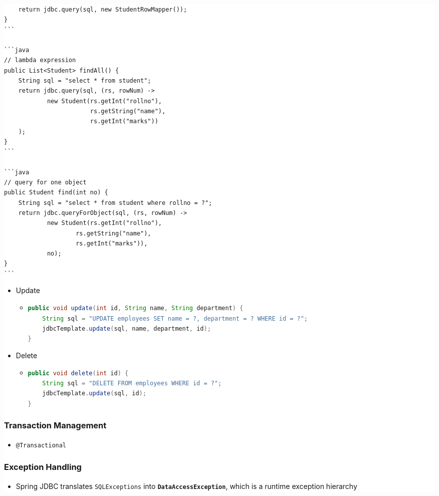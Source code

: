         return jdbc.query(sql, new StudentRowMapper());
    }
    ```

    ```java
    // lambda expression
    public List<Student> findAll() {
        String sql = "select * from student";
        return jdbc.query(sql, (rs, rowNum) ->
                new Student(rs.getInt("rollno"),
                            rs.getString("name"),
                            rs.getInt("marks"))
        );
    }
    ```

    ```java
    // query for one object
    public Student find(int no) {
        String sql = "select * from student where rollno = ?";
        return jdbc.queryForObject(sql, (rs, rowNum) ->
                new Student(rs.getInt("rollno"),
                        rs.getString("name"),
                        rs.getInt("marks")),
                no);
    }
    ```

* Update

  * ```java
    public void update(int id, String name, String department) {
        String sql = "UPDATE employees SET name = ?, department = ? WHERE id = ?";
        jdbcTemplate.update(sql, name, department, id);
    }
    ```

* Delete

  * ```java
    public void delete(int id) {
        String sql = "DELETE FROM employees WHERE id = ?";
        jdbcTemplate.update(sql, id);
    }
    ```

### Transaction Management

* `@Transactional`

### Exception Handling

* Spring JDBC translates `SQLExceptions` into **`DataAccessException`**, which is a runtime exception hierarchy
